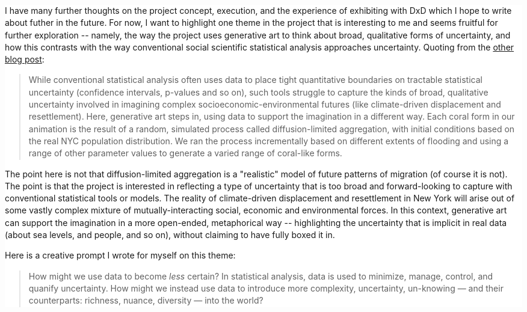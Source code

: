 I have many further thoughts on the project concept, execution, and the experience of exhibiting with DxD which I hope to write about futher in the future. For now, I want to highlight one theme in the project that is interesting to me and seems fruitful for further exploration -- namely, the way the project uses generative art to think about broad, qualitative forms of uncertainty, and how this contrasts with the way conventional social scientific statistical analysis approaches uncertainty. Quoting from the [other blog post](https://90percentart.blogspot.com/2022/12/blue-lines-future-coral.html): 

> While conventional statistical analysis often uses data to place tight quantitative boundaries on tractable statistical uncertainty (confidence intervals, p-values and so on), such tools struggle to capture the kinds of broad, qualitative uncertainty involved in imagining complex socioeconomic-environmental futures (like climate-driven displacement and resettlement). Here, generative art steps in, using data to support the imagination in a different way. Each coral form in our animation is the result of a random, simulated process called diffusion-limited aggregation, with initial conditions based on the real NYC population distribution. We ran the process incrementally based on different extents of flooding and using a range of other parameter values to generate a varied range of coral-like forms. 

The point here is not that diffusion-limited aggregation is a "realistic" model of future patterns of migration (of course it is not). The point is that the project is interested in reflecting a type of uncertainty that is too broad and forward-looking to capture with conventional statistical tools or models. The reality of climate-driven displacement and resettlement in New York will arise out of some vastly complex mixture of mutually-interacting social, economic and environmental forces. In this context, generative art can support the imagination in a more open-ended, metaphorical way -- highlighting the uncertainty that is implicit in real data (about sea levels, and people, and so on), without claiming to have fully boxed it in.

Here is a creative prompt I wrote for myself on this theme: 

> How might we use data to become *less* certain? In statistical analysis, data is used to minimize, manage, control, and quanify uncertainty. How might we instead use data to introduce more complexity, uncertainty, un-knowing — and their counterparts: richness, nuance, diversity — into the world?
